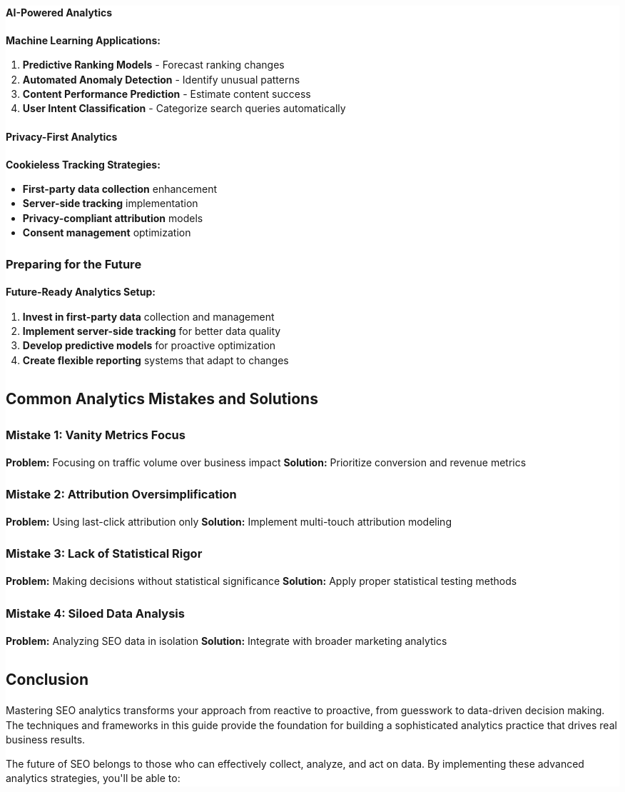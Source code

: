 #### AI-Powered Analytics

**Machine Learning Applications:**
1. **Predictive Ranking Models** - Forecast ranking changes
2. **Automated Anomaly Detection** - Identify unusual patterns
3. **Content Performance Prediction** - Estimate content success
4. **User Intent Classification** - Categorize search queries automatically

#### Privacy-First Analytics

**Cookieless Tracking Strategies:**
- **First-party data collection** enhancement
- **Server-side tracking** implementation
- **Privacy-compliant attribution** models
- **Consent management** optimization

### Preparing for the Future

**Future-Ready Analytics Setup:**
1. **Invest in first-party data** collection and management
2. **Implement server-side tracking** for better data quality
3. **Develop predictive models** for proactive optimization
4. **Create flexible reporting** systems that adapt to changes

## Common Analytics Mistakes and Solutions

### Mistake 1: Vanity Metrics Focus
**Problem:** Focusing on traffic volume over business impact
**Solution:** Prioritize conversion and revenue metrics

### Mistake 2: Attribution Oversimplification
**Problem:** Using last-click attribution only
**Solution:** Implement multi-touch attribution modeling

### Mistake 3: Lack of Statistical Rigor
**Problem:** Making decisions without statistical significance
**Solution:** Apply proper statistical testing methods

### Mistake 4: Siloed Data Analysis
**Problem:** Analyzing SEO data in isolation
**Solution:** Integrate with broader marketing analytics

## Conclusion

Mastering SEO analytics transforms your approach from reactive to proactive, from guesswork to data-driven decision making. The techniques and frameworks in this guide provide the foundation for building a sophisticated analytics practice that drives real business results.

The future of SEO belongs to those who can effectively collect, analyze, and act on data. By implementing these advanced analytics strategies, you'll be able to:

